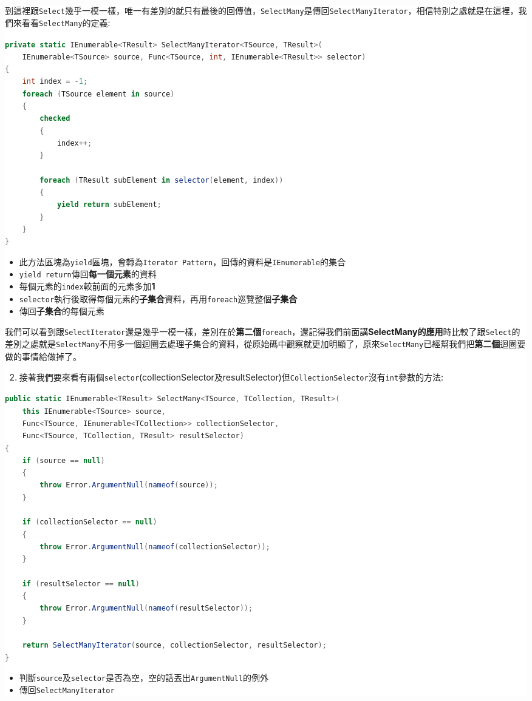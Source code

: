 到這裡跟`Select`幾乎一模一樣，唯一有差別的就只有最後的回傳值，`SelectMany`是傳回`SelectManyIterator`，相信特別之處就是在這裡，我們來看看`SelectMany`的定義: 
```C#
private static IEnumerable<TResult> SelectManyIterator<TSource, TResult>(
    IEnumerable<TSource> source, Func<TSource, int, IEnumerable<TResult>> selector)
{
    int index = -1;
    foreach (TSource element in source)
    {
        checked
        {
            index++;
        }

        foreach (TResult subElement in selector(element, index))
        {
            yield return subElement;
        }
    }
}
```
* 此方法區塊為`yield`區塊，會轉為`Iterator Pattern`，回傳的資料是`IEnumerable`的集合
* `yield return`傳回**每一個元素**的資料
* 每個元素的`index`較前面的元素多加**1**
* `selector`執行後取得每個元素的**子集合**資料，再用`foreach`巡覽整個**子集合**
* 傳回**子集合**的每個元素

我們可以看到跟`SelectIterator`還是幾乎一模一樣，差別在於**第二個**`foreach`，還記得我們前面講**SelectMany的應用**時比較了跟`Select`的差別之處就是`SelectMany`不用多一個迴圈去處理子集合的資料，從原始碼中觀察就更加明顯了，原來`SelectMany`已經幫我們把**第二個**迴圈要做的事情給做掉了。

2. 接著我們要來看有兩個`selector`(collectionSelector及resultSelector)但`CollectionSelector`沒有`int`參數的方法: 
```C#
public static IEnumerable<TResult> SelectMany<TSource, TCollection, TResult>(
    this IEnumerable<TSource> source, 
    Func<TSource, IEnumerable<TCollection>> collectionSelector, 
    Func<TSource, TCollection, TResult> resultSelector)
{
    if (source == null)
    {
        throw Error.ArgumentNull(nameof(source));
    }

    if (collectionSelector == null)
    {
        throw Error.ArgumentNull(nameof(collectionSelector));
    }

    if (resultSelector == null)
    {
        throw Error.ArgumentNull(nameof(resultSelector));
    }

    return SelectManyIterator(source, collectionSelector, resultSelector);
}
```
* 判斷`source`及`selector`是否為空，空的話丟出`ArgumentNull`的例外
* 傳回`SelectManyIterator`
